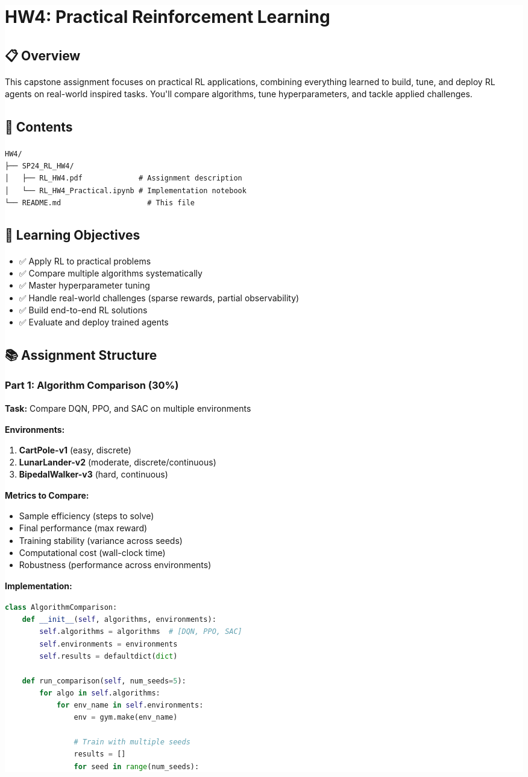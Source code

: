 # HW4: Practical Reinforcement Learning

## 📋 Overview

This capstone assignment focuses on practical RL applications, combining everything learned to build, tune, and deploy RL agents on real-world inspired tasks. You'll compare algorithms, tune hyperparameters, and tackle applied challenges.

## 📂 Contents

```
HW4/
├── SP24_RL_HW4/
│   ├── RL_HW4.pdf             # Assignment description
│   └── RL_HW4_Practical.ipynb # Implementation notebook
└── README.md                    # This file
```

## 🎯 Learning Objectives

- ✅ Apply RL to practical problems
- ✅ Compare multiple algorithms systematically
- ✅ Master hyperparameter tuning
- ✅ Handle real-world challenges (sparse rewards, partial observability)
- ✅ Build end-to-end RL solutions
- ✅ Evaluate and deploy trained agents

## 📚 Assignment Structure

### Part 1: Algorithm Comparison (30%)

**Task:** Compare DQN, PPO, and SAC on multiple environments

**Environments:**

1. **CartPole-v1** (easy, discrete)
2. **LunarLander-v2** (moderate, discrete/continuous)
3. **BipedalWalker-v3** (hard, continuous)

**Metrics to Compare:**

- Sample efficiency (steps to solve)
- Final performance (max reward)
- Training stability (variance across seeds)
- Computational cost (wall-clock time)
- Robustness (performance across environments)

**Implementation:**

```python
class AlgorithmComparison:
    def __init__(self, algorithms, environments):
        self.algorithms = algorithms  # [DQN, PPO, SAC]
        self.environments = environments
        self.results = defaultdict(dict)

    def run_comparison(self, num_seeds=5):
        for algo in self.algorithms:
            for env_name in self.environments:
                env = gym.make(env_name)

                # Train with multiple seeds
                results = []
                for seed in range(num_seeds):
```